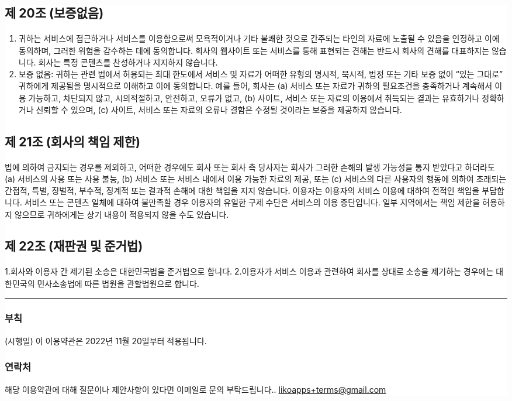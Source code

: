 ## 제 20조 (보증없음)
1. 귀하는 서비스에 접근하거나 서비스를 이용함으로써 모욕적이거나 기타 불쾌한 것으로 간주되는 타인의 자료에 노출될 수 있음을 인정하고 이에 동의하며, 그러한 위험을 감수하는 데에 동의합니다. 회사의 웹사이트 또는 서비스를 통해 표현되는 견해는 반드시 회사의 견해를 대표하지는 않습니다. 회사는 특정 콘텐츠를 찬성하거나 지지하지 않습니다. 
2. 보증 없음: 귀하는 관련 법에서 허용되는 최대 한도에서 서비스 및 자료가 어떠한 유형의 명시적, 묵시적, 법정 또는 기타 보증 없이 “있는 그대로” 귀하에게 제공됨을 명시적으로 이해하고 이에 동의합니다. 예를 들어, 회사는 (a) 서비스 또는 자료가 귀하의 필요조건을 충족하거나 계속해서 이용 가능하고, 차단되지 않고, 시의적절하고, 안전하고, 오류가 없고, (b) 사이트, 서비스 또는 자료의 이용에서 취득되는 결과는 유효하거나 정확하거나 신뢰할 수 있으며, (c) 사이트, 서비스 또는 자료의 오류나 결함은 수정될 것이라는 보증을 제공하지 않습니다.

## 제 21조 (회사의 책임 제한)
법에 의하여 금지되는 경우를 제외하고, 어떠한 경우에도 회사 또는 회사 측 당사자는 회사가 그러한 손해의 발생 가능성을 통지 받았다고 하더라도 (a) 서비스의 사용 또는 사용 불능, (b) 서비스 또는 서비스 내에서 이용 가능한 자료의 제공, 또는 (c) 서비스의 다른 사용자의 행동에 의하여 초래되는 간접적, 특별, 징벌적, 부수적, 징계적 또는 결과적 손해에 대한 책임을 지지 않습니다. 이용자는 이용자의 서비스 이용에 대하여 전적인 책임을 부담합니다. 서비스 또는 콘텐츠 일체에 대하여 불만족할 경우 이용자의 유일한 구제 수단은 서비스의 이용 중단입니다. 일부 지역에서는 책임 제한을 허용하지 않으므로 귀하에게는 상기 내용이 적용되지 않을 수도 있습니다.

## 제 22조 (재판권 및 준거법)
1.회사와 이용자 간 제기된 소송은 대한민국법을 준거법으로 합니다.
2.이용자가 서비스 이용과 관련하여 회사를 상대로 소송을 제기하는 경우에는 대한민국의 민사소송법에 따른 법원을 관할법원으로 합니다.

---

### 부칙
(시행일) 이 이용약관은 2022년 11월 20일부터 적용됩니다.

### 연락처
해당 이용약관에 대해 질문이나 제안사항이 있다면 이메일로 문의 부탁드립니다..
likoapps+terms@gmail.com
